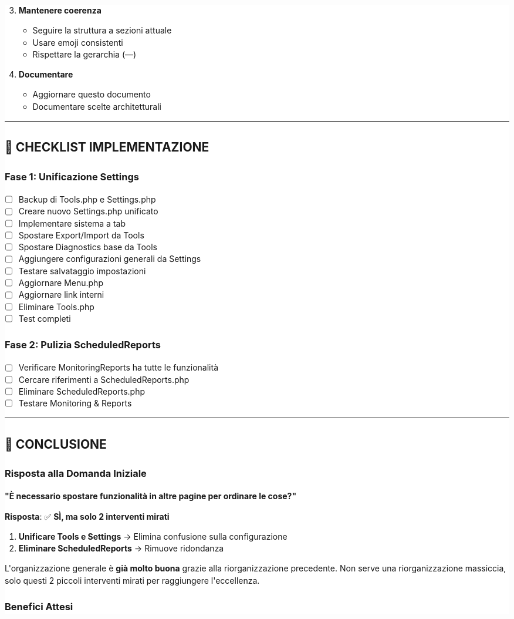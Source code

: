 3. **Mantenere coerenza**
   - Seguire la struttura a sezioni attuale
   - Usare emoji consistenti
   - Rispettare la gerarchia (—)

4. **Documentare**
   - Aggiornare questo documento
   - Documentare scelte architetturali

---

## 📝 CHECKLIST IMPLEMENTAZIONE

### Fase 1: Unificazione Settings

- [ ] Backup di Tools.php e Settings.php
- [ ] Creare nuovo Settings.php unificato
- [ ] Implementare sistema a tab
- [ ] Spostare Export/Import da Tools
- [ ] Spostare Diagnostics base da Tools
- [ ] Aggiungere configurazioni generali da Settings
- [ ] Testare salvataggio impostazioni
- [ ] Aggiornare Menu.php
- [ ] Aggiornare link interni
- [ ] Eliminare Tools.php
- [ ] Test completi

### Fase 2: Pulizia ScheduledReports

- [ ] Verificare MonitoringReports ha tutte le funzionalità
- [ ] Cercare riferimenti a ScheduledReports.php
- [ ] Eliminare ScheduledReports.php
- [ ] Testare Monitoring & Reports

---

## 🎯 CONCLUSIONE

### Risposta alla Domanda Iniziale

**"È necessario spostare funzionalità in altre pagine per ordinare le cose?"**

**Risposta**: ✅ **SÌ, ma solo 2 interventi mirati**

1. **Unificare Tools e Settings** → Elimina confusione sulla configurazione
2. **Eliminare ScheduledReports** → Rimuove ridondanza

L'organizzazione generale è **già molto buona** grazie alla riorganizzazione precedente. Non serve una riorganizzazione massiccia, solo questi 2 piccoli interventi mirati per raggiungere l'eccellenza.

### Benefici Attesi
